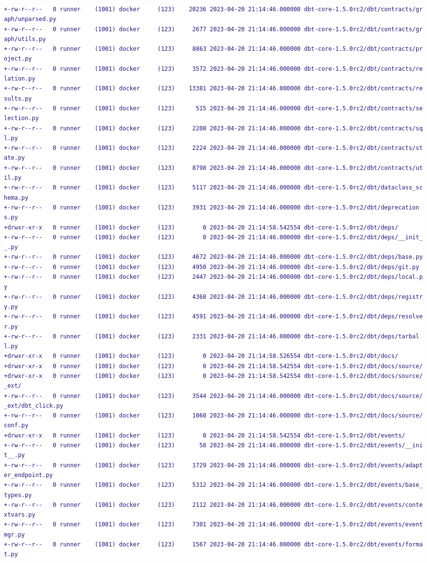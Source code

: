 ```diff
+-rw-r--r--   0 runner    (1001) docker     (123)    20236 2023-04-20 21:14:46.000000 dbt-core-1.5.0rc2/dbt/contracts/graph/unparsed.py
+-rw-r--r--   0 runner    (1001) docker     (123)     2677 2023-04-20 21:14:46.000000 dbt-core-1.5.0rc2/dbt/contracts/graph/utils.py
+-rw-r--r--   0 runner    (1001) docker     (123)     8863 2023-04-20 21:14:46.000000 dbt-core-1.5.0rc2/dbt/contracts/project.py
+-rw-r--r--   0 runner    (1001) docker     (123)     3572 2023-04-20 21:14:46.000000 dbt-core-1.5.0rc2/dbt/contracts/relation.py
+-rw-r--r--   0 runner    (1001) docker     (123)    13381 2023-04-20 21:14:46.000000 dbt-core-1.5.0rc2/dbt/contracts/results.py
+-rw-r--r--   0 runner    (1001) docker     (123)      515 2023-04-20 21:14:46.000000 dbt-core-1.5.0rc2/dbt/contracts/selection.py
+-rw-r--r--   0 runner    (1001) docker     (123)     2208 2023-04-20 21:14:46.000000 dbt-core-1.5.0rc2/dbt/contracts/sql.py
+-rw-r--r--   0 runner    (1001) docker     (123)     2224 2023-04-20 21:14:46.000000 dbt-core-1.5.0rc2/dbt/contracts/state.py
+-rw-r--r--   0 runner    (1001) docker     (123)     8798 2023-04-20 21:14:46.000000 dbt-core-1.5.0rc2/dbt/contracts/util.py
+-rw-r--r--   0 runner    (1001) docker     (123)     5117 2023-04-20 21:14:46.000000 dbt-core-1.5.0rc2/dbt/dataclass_schema.py
+-rw-r--r--   0 runner    (1001) docker     (123)     3931 2023-04-20 21:14:46.000000 dbt-core-1.5.0rc2/dbt/deprecations.py
+drwxr-xr-x   0 runner    (1001) docker     (123)        0 2023-04-20 21:14:58.542554 dbt-core-1.5.0rc2/dbt/deps/
+-rw-r--r--   0 runner    (1001) docker     (123)        0 2023-04-20 21:14:46.000000 dbt-core-1.5.0rc2/dbt/deps/__init__.py
+-rw-r--r--   0 runner    (1001) docker     (123)     4672 2023-04-20 21:14:46.000000 dbt-core-1.5.0rc2/dbt/deps/base.py
+-rw-r--r--   0 runner    (1001) docker     (123)     4950 2023-04-20 21:14:46.000000 dbt-core-1.5.0rc2/dbt/deps/git.py
+-rw-r--r--   0 runner    (1001) docker     (123)     2447 2023-04-20 21:14:46.000000 dbt-core-1.5.0rc2/dbt/deps/local.py
+-rw-r--r--   0 runner    (1001) docker     (123)     4368 2023-04-20 21:14:46.000000 dbt-core-1.5.0rc2/dbt/deps/registry.py
+-rw-r--r--   0 runner    (1001) docker     (123)     4591 2023-04-20 21:14:46.000000 dbt-core-1.5.0rc2/dbt/deps/resolver.py
+-rw-r--r--   0 runner    (1001) docker     (123)     2331 2023-04-20 21:14:46.000000 dbt-core-1.5.0rc2/dbt/deps/tarball.py
+drwxr-xr-x   0 runner    (1001) docker     (123)        0 2023-04-20 21:14:58.526554 dbt-core-1.5.0rc2/dbt/docs/
+drwxr-xr-x   0 runner    (1001) docker     (123)        0 2023-04-20 21:14:58.542554 dbt-core-1.5.0rc2/dbt/docs/source/
+drwxr-xr-x   0 runner    (1001) docker     (123)        0 2023-04-20 21:14:58.542554 dbt-core-1.5.0rc2/dbt/docs/source/_ext/
+-rw-r--r--   0 runner    (1001) docker     (123)     3544 2023-04-20 21:14:46.000000 dbt-core-1.5.0rc2/dbt/docs/source/_ext/dbt_click.py
+-rw-r--r--   0 runner    (1001) docker     (123)     1060 2023-04-20 21:14:46.000000 dbt-core-1.5.0rc2/dbt/docs/source/conf.py
+drwxr-xr-x   0 runner    (1001) docker     (123)        0 2023-04-20 21:14:58.542554 dbt-core-1.5.0rc2/dbt/events/
+-rw-r--r--   0 runner    (1001) docker     (123)       58 2023-04-20 21:14:46.000000 dbt-core-1.5.0rc2/dbt/events/__init__.py
+-rw-r--r--   0 runner    (1001) docker     (123)     1729 2023-04-20 21:14:46.000000 dbt-core-1.5.0rc2/dbt/events/adapter_endpoint.py
+-rw-r--r--   0 runner    (1001) docker     (123)     5312 2023-04-20 21:14:46.000000 dbt-core-1.5.0rc2/dbt/events/base_types.py
+-rw-r--r--   0 runner    (1001) docker     (123)     2112 2023-04-20 21:14:46.000000 dbt-core-1.5.0rc2/dbt/events/contextvars.py
+-rw-r--r--   0 runner    (1001) docker     (123)     7301 2023-04-20 21:14:46.000000 dbt-core-1.5.0rc2/dbt/events/eventmgr.py
+-rw-r--r--   0 runner    (1001) docker     (123)     1567 2023-04-20 21:14:46.000000 dbt-core-1.5.0rc2/dbt/events/format.py
```